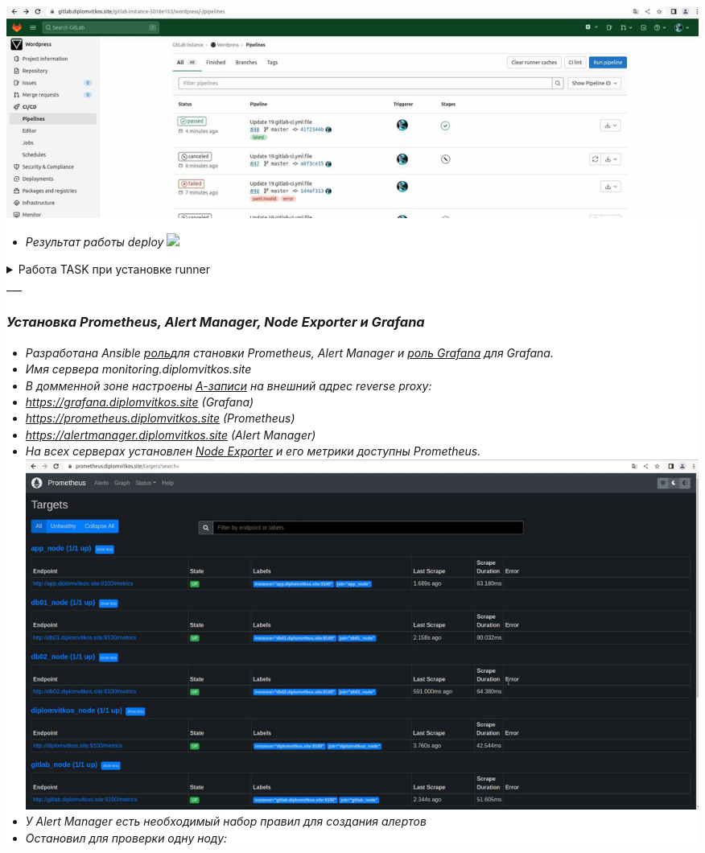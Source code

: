 ![](https://github.com/VitkinKN/diplom_yandex_cloud/blob/master/images/18(gitlab_ci).jpg )
- *Результат работы deploy*
![](https://github.com/VitkinKN/diplom_yandex_cloud/blob/master/images/.jpg )

<details><summary>Работа TASK при установке runner</summary></details>
___

### *Установка Prometheus, Alert Manager, Node Exporter и Grafana*
- *Разработана Ansible [роль](./ansible/roles/monitoring)для становки Prometheus, Alert Manager и [ роль Grafana](./ansible/roles/grafana) для Grafana.*
- *Имя сервера monitoring.diplomvitkos.site*
- *В домменной зоне настроены [А-записи](./terraform/dns.tf) на внешний адрес reverse proxy:*
- *https://grafana.diplomvitkos.site (Grafana)*
- *https://prometheus.diplomvitkos.site (Prometheus)*
- *https://alertmanager.diplomvitkos.site (Alert Manager)*
- *На всех серверах установлен [Node Exporter](./ansible/roles/nodeexporter) и его метрики доступны Prometheus.*
![](https://github.com/VitkinKN/diplom_yandex_cloud/blob/master/images/13(prometeus).jpg )
- *У Alert Manager есть необходимый набор правил для создания алертов*
- *Остановил для проверки одну ноду:*